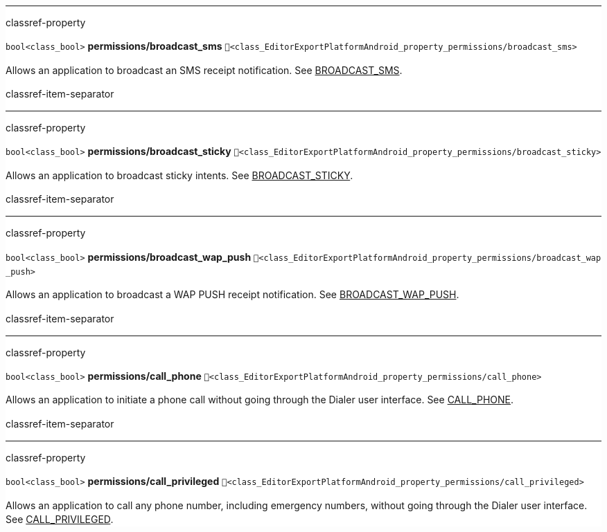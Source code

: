------------------------------------------------------------------------

classref-property

`bool<class_bool>` **permissions/broadcast\_sms**
`🔗<class_EditorExportPlatformAndroid_property_permissions/broadcast_sms>`

Allows an application to broadcast an SMS receipt notification. See
[BROADCAST\_SMS](https://developer.android.com/reference/android/Manifest.permission#BROADCAST_SMS).

classref-item-separator

------------------------------------------------------------------------

classref-property

`bool<class_bool>` **permissions/broadcast\_sticky**
`🔗<class_EditorExportPlatformAndroid_property_permissions/broadcast_sticky>`

Allows an application to broadcast sticky intents. See
[BROADCAST\_STICKY](https://developer.android.com/reference/android/Manifest.permission#BROADCAST_STICKY).

classref-item-separator

------------------------------------------------------------------------

classref-property

`bool<class_bool>` **permissions/broadcast\_wap\_push**
`🔗<class_EditorExportPlatformAndroid_property_permissions/broadcast_wap_push>`

Allows an application to broadcast a WAP PUSH receipt notification. See
[BROADCAST\_WAP\_PUSH](https://developer.android.com/reference/android/Manifest.permission#BROADCAST_WAP_PUSH).

classref-item-separator

------------------------------------------------------------------------

classref-property

`bool<class_bool>` **permissions/call\_phone**
`🔗<class_EditorExportPlatformAndroid_property_permissions/call_phone>`

Allows an application to initiate a phone call without going through the
Dialer user interface. See
[CALL\_PHONE](https://developer.android.com/reference/android/Manifest.permission#CALL_PHONE).

classref-item-separator

------------------------------------------------------------------------

classref-property

`bool<class_bool>` **permissions/call\_privileged**
`🔗<class_EditorExportPlatformAndroid_property_permissions/call_privileged>`

Allows an application to call any phone number, including emergency
numbers, without going through the Dialer user interface. See
[CALL\_PRIVILEGED](https://developer.android.com/reference/android/Manifest.permission#CALL_PRIVILEGED).
